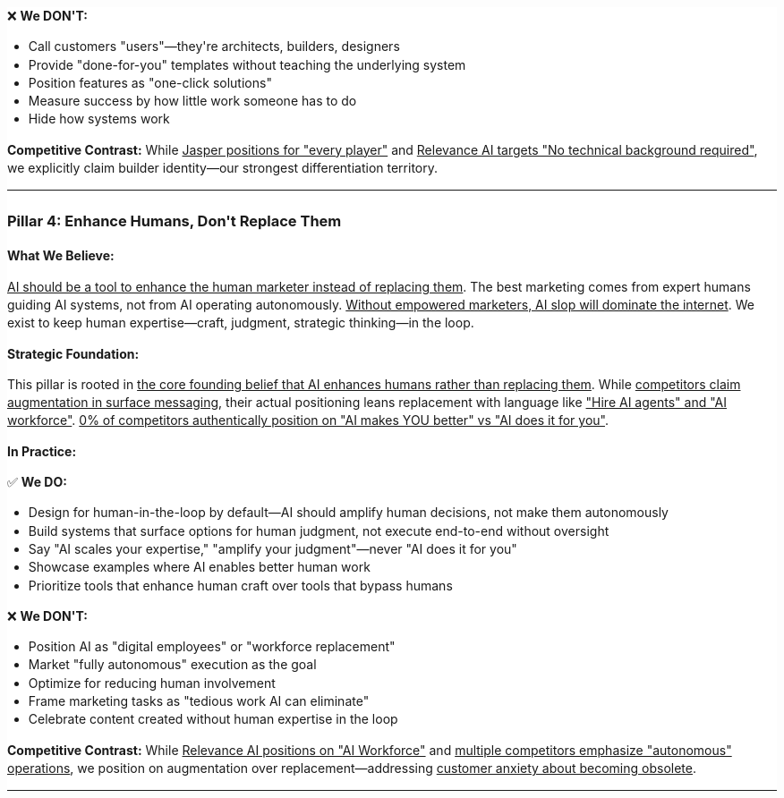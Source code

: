 ❌ **We DON'T:**
- Call customers "users"—they're architects, builders, designers
- Provide "done-for-you" templates without teaching the underlying system
- Position features as "one-click solutions"
- Measure success by how little work someone has to do
- Hide how systems work

**Competitive Contrast:** While [Jasper positions for "every player"](/research/category-landscape/RESEARCH.md) and [Relevance AI targets "No technical background required"](/research/category-landscape/RESEARCH.md), we explicitly claim builder identity—our strongest differentiation territory.

---

### Pillar 4: Enhance Humans, Don't Replace Them

**What We Believe:**

[AI should be a tool to enhance the human marketer instead of replacing them](/research/brand-story-interview/RESEARCH.md). The best marketing comes from expert humans guiding AI systems, not from AI operating autonomously. [Without empowered marketers, AI slop will dominate the internet](/research/brand-story-interview/RESEARCH.md). We exist to keep human expertise—craft, judgment, strategic thinking—in the loop.

**Strategic Foundation:**

This pillar is rooted in [the core founding belief that AI enhances humans rather than replacing them](/research/brand-story-interview/RESEARCH.md). While [competitors claim augmentation in surface messaging](/research/category-landscape/RESEARCH.md), their actual positioning leans replacement with language like ["Hire AI agents" and "AI workforce"](/research/category-landscape/RESEARCH.md). [0% of competitors authentically position on "AI makes YOU better" vs "AI does it for you"](/research/category-landscape/RESEARCH.md).

**In Practice:**

✅ **We DO:**
- Design for human-in-the-loop by default—AI should amplify human decisions, not make them autonomously
- Build systems that surface options for human judgment, not execute end-to-end without oversight
- Say "AI scales your expertise," "amplify your judgment"—never "AI does it for you"
- Showcase examples where AI enables better human work
- Prioritize tools that enhance human craft over tools that bypass humans

❌ **We DON'T:**
- Position AI as "digital employees" or "workforce replacement"
- Market "fully autonomous" execution as the goal
- Optimize for reducing human involvement
- Frame marketing tasks as "tedious work AI can eliminate"
- Celebrate content created without human expertise in the loop

**Competitive Contrast:** While [Relevance AI positions on "AI Workforce"](/research/category-landscape/RESEARCH.md) and [multiple competitors emphasize "autonomous" operations](/research/category-landscape/RESEARCH.md), we position on augmentation over replacement—addressing [customer anxiety about becoming obsolete](/research/brand-story-interview/RESEARCH.md).

---
